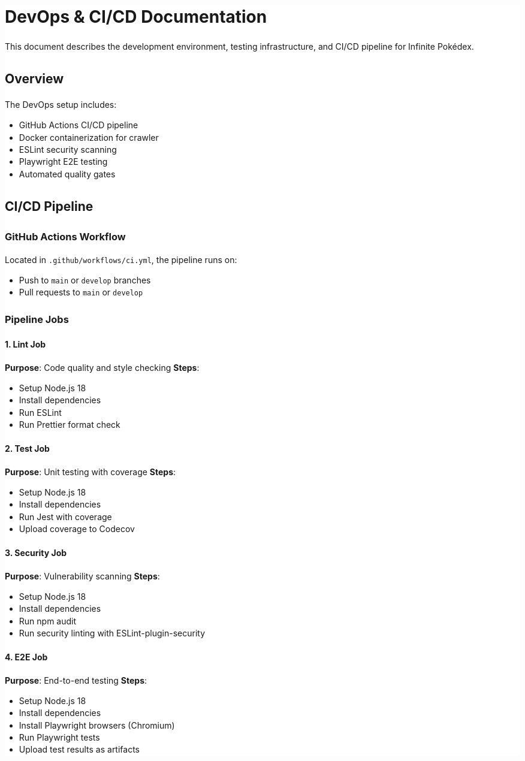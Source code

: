 # DevOps & CI/CD Documentation

This document describes the development environment, testing infrastructure, and CI/CD pipeline for Infinite Pokédex.

## Overview

The DevOps setup includes:
- GitHub Actions CI/CD pipeline
- Docker containerization for crawler
- ESLint security scanning
- Playwright E2E testing
- Automated quality gates

## CI/CD Pipeline

### GitHub Actions Workflow

Located in `.github/workflows/ci.yml`, the pipeline runs on:
- Push to `main` or `develop` branches
- Pull requests to `main` or `develop`

### Pipeline Jobs

#### 1. Lint Job
**Purpose**: Code quality and style checking
**Steps**:
- Setup Node.js 18
- Install dependencies
- Run ESLint
- Run Prettier format check

#### 2. Test Job
**Purpose**: Unit testing with coverage
**Steps**:
- Setup Node.js 18
- Install dependencies
- Run Jest with coverage
- Upload coverage to Codecov

#### 3. Security Job
**Purpose**: Vulnerability scanning
**Steps**:
- Setup Node.js 18
- Install dependencies
- Run npm audit
- Run security linting with ESLint-plugin-security

#### 4. E2E Job
**Purpose**: End-to-end testing
**Steps**:
- Setup Node.js 18
- Install dependencies
- Install Playwright browsers (Chromium)
- Run Playwright tests
- Upload test results as artifacts
